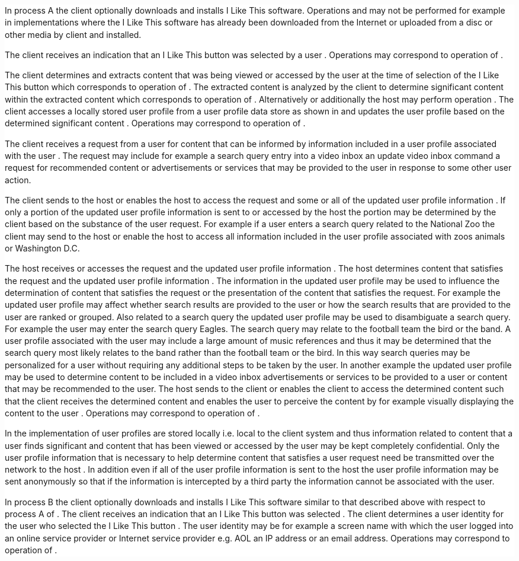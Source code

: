 In process A the client optionally downloads and installs I Like This software. Operations and may not be performed for example in implementations where the I Like This software has already been downloaded from the Internet or uploaded from a disc or other media by client and installed.

The client receives an indication that an I Like This button was selected by a user . Operations may correspond to operation of .

The client determines and extracts content that was being viewed or accessed by the user at the time of selection of the I Like This button which corresponds to operation of . The extracted content is analyzed by the client to determine significant content within the extracted content which corresponds to operation of . Alternatively or additionally the host may perform operation . The client accesses a locally stored user profile from a user profile data store as shown in and updates the user profile based on the determined significant content . Operations may correspond to operation of .

The client receives a request from a user for content that can be informed by information included in a user profile associated with the user . The request may include for example a search query entry into a video inbox an update video inbox command a request for recommended content or advertisements or services that may be provided to the user in response to some other user action.

The client sends to the host or enables the host to access the request and some or all of the updated user profile information . If only a portion of the updated user profile information is sent to or accessed by the host the portion may be determined by the client based on the substance of the user request. For example if a user enters a search query related to the National Zoo the client may send to the host or enable the host to access all information included in the user profile associated with zoos animals or Washington D.C.

The host receives or accesses the request and the updated user profile information . The host determines content that satisfies the request and the updated user profile information . The information in the updated user profile may be used to influence the determination of content that satisfies the request or the presentation of the content that satisfies the request. For example the updated user profile may affect whether search results are provided to the user or how the search results that are provided to the user are ranked or grouped. Also related to a search query the updated user profile may be used to disambiguate a search query. For example the user may enter the search query Eagles. The search query may relate to the football team the bird or the band. A user profile associated with the user may include a large amount of music references and thus it may be determined that the search query most likely relates to the band rather than the football team or the bird. In this way search queries may be personalized for a user without requiring any additional steps to be taken by the user. In another example the updated user profile may be used to determine content to be included in a video inbox advertisements or services to be provided to a user or content that may be recommended to the user. The host sends to the client or enables the client to access the determined content such that the client receives the determined content and enables the user to perceive the content by for example visually displaying the content to the user . Operations may correspond to operation of .

In the implementation of user profiles are stored locally i.e. local to the client system and thus information related to content that a user finds significant and content that has been viewed or accessed by the user may be kept completely confidential. Only the user profile information that is necessary to help determine content that satisfies a user request need be transmitted over the network to the host . In addition even if all of the user profile information is sent to the host the user profile information may be sent anonymously so that if the information is intercepted by a third party the information cannot be associated with the user.

In process B the client optionally downloads and installs I Like This software similar to that described above with respect to process A of . The client receives an indication that an I Like This button was selected . The client determines a user identity for the user who selected the I Like This button . The user identity may be for example a screen name with which the user logged into an online service provider or Internet service provider e.g. AOL an IP address or an email address. Operations may correspond to operation of .
